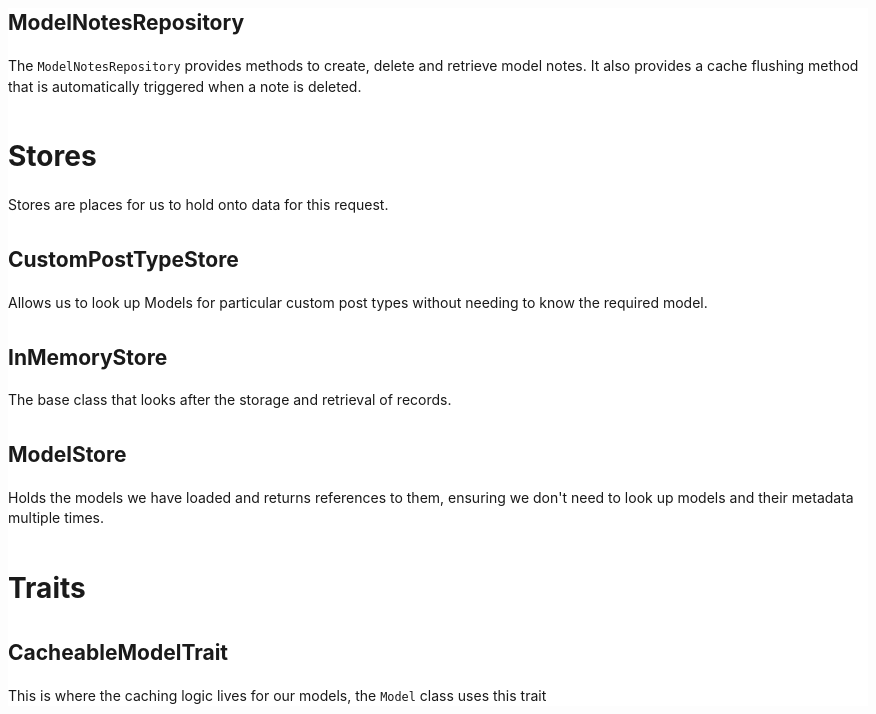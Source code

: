 ## ModelNotesRepository
The `ModelNotesRepository` provides methods to create, delete and retrieve model notes. It also provides a cache flushing method that is automatically triggered when a note is deleted.


# Stores
Stores are places for us to hold onto data for this request.

## CustomPostTypeStore
Allows us to look up Models for particular custom post types without needing to know the required model.

## InMemoryStore
The base class that looks after the storage and retrieval of records.

## ModelStore
Holds the models we have loaded and returns references to them, ensuring we don't need to look up models and their metadata multiple times.

# Traits
## CacheableModelTrait
This is where the caching logic lives for our models, the `Model` class uses this trait


